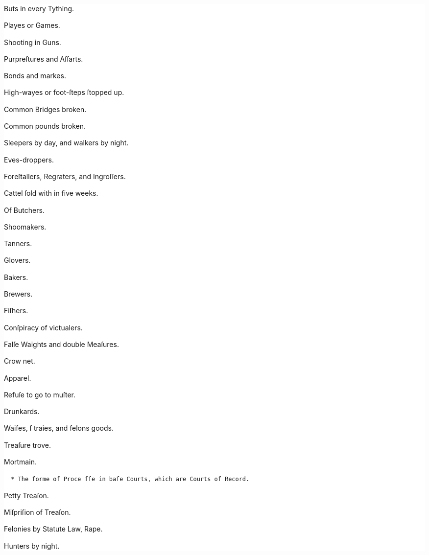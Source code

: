 Buts in every Tything.

Playes or Games.

Shooting in Guns.

Purpreſtures and Aſſarts.

Bonds and markes.

High-wayes or foot-ſteps ſtopped up.

Common Bridges broken.

Common pounds broken.

Sleepers by day, and walkers by night.

Eves-droppers.

Foreſtallers, Regraters, and Ingroſſers.

Cattel ſold with in five weeks.

Of Butchers.

Shoomakers.

Tanners.

Glovers.

Bakers.

Brewers.

Fiſhers.

Conſpiracy of victualers.

Falſe Waights and double Meaſures.

Crow net.

Apparel.

Refuſe to go to muſter.

Drunkards.

Waifes, ſ traies, and felons goods.

Treaſure trove.

Mortmain.

      * The forme of Proce ſſe in baſe Courts, which are Courts of Record.

Petty Treaſon.

Miſpriſion of Treaſon.

Felonies by Statute Law, Rape.

Hunters by night.
